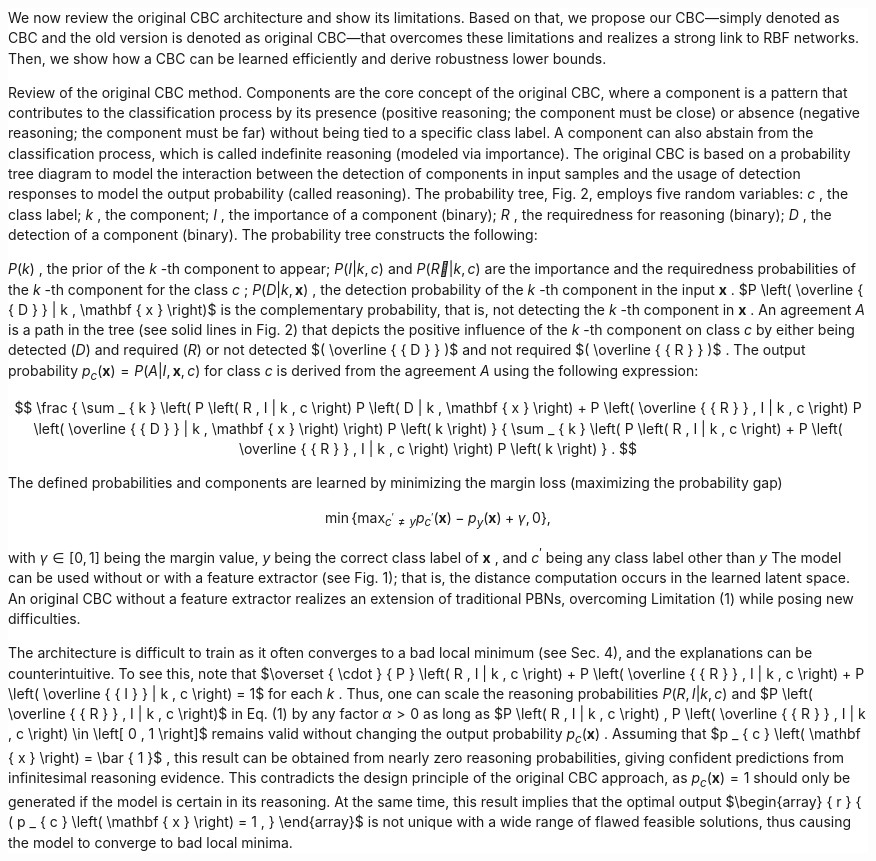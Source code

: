 We now review the original CBC architecture and show its limitations. Based on that, we propose our CBC—simply denoted as CBC and the old version is denoted as original CBC—that overcomes these limitations and realizes a strong link to RBF networks. Then, we show how a CBC can be learned efficiently and derive robustness lower bounds.

Review of the original CBC method. Components are the core concept of the original CBC, where a component is a pattern that contributes to the classification process by its presence (positive reasoning; the component must be close) or absence (negative reasoning; the component must be far) without being tied to a specific class label. A component can also abstain from the classification process, which is called indefinite reasoning (modeled via importance). The original CBC is based on a probability tree diagram to model the interaction between the detection of components in input samples and the usage of detection responses to model the output probability (called reasoning). The probability tree, Fig. 2, employs five random variables: $c$ , the class label; $k$ , the component; $I$ , the importance of a component (binary); $R$ , the requiredness for reasoning (binary); $D$ , the detection of a component (binary). The probability tree constructs the following:

$P \left( k \right)$ , the prior of the $k$ -th component to appear; $P ( I | k , c )$ and $P ( \vec { R } | k , c )$ are the importance and the requiredness probabilities of the $k$ -th component for the class $c$ ; $P ( D | k , \mathbf { x } )$ , the detection probability of the $k$ -th component in the input $\mathbf { x }$ . $P \left( \overline { { D } } | k , \mathbf { x } \right)$ is the complementary probability, that is, not detecting the $k$ -th component in $\mathbf { x }$ . An agreement $A$ is a path in the tree (see solid lines in Fig. 2) that depicts the positive influence of the $k$ -th component on class $c$ by either being detected $( D )$ and required $( R )$ or not detected $( \overline { { D } } )$ and not required $( \overline { { R } } )$ . The output probability $p _ { c } \left( \mathbf { x } \right) = P \left( A | I , \mathbf { x } , c \right)$ for class $c$ is derived from the agreement $A$ using the following expression:

$$
\frac { \sum _ { k } \left( P \left( R , I | k , c \right) P \left( D | k , \mathbf { x } \right) + P \left( \overline { { R } } , I | k , c \right) P \left( \overline { { D } } | k , \mathbf { x } \right) \right) P \left( k \right) } { \sum _ { k } \left( P \left( R , I | k , c \right) + P \left( \overline { { R } } , I | k , c \right) \right) P \left( k \right) } .
$$

The defined probabilities and components are learned by minimizing the margin loss (maximizing the probability gap)

$$
\operatorname* { m i n } \left\{ \operatorname* { m a x } _ { c ^ { \prime } \neq y } p _ { c ^ { \prime } } \left( \mathbf { x } \right) - p _ { y } \left( \mathbf { x } \right) + \gamma , 0 \right\} ,
$$

with $\gamma \in [ 0 , 1 ]$ being the margin value, $y$ being the correct class label of $\mathbf { x }$ , and $c ^ { \prime }$ being any class label other than $y$ The model can be used without or with a feature extractor (see Fig. 1); that is, the distance computation occurs in the learned latent space. An original CBC without a feature extractor realizes an extension of traditional PBNs, overcoming Limitation (1) while posing new difficulties.

The architecture is difficult to train as it often converges to a bad local minimum (see Sec. 4), and the explanations can be counterintuitive. To see this, note that $\overset { \cdot } { P } \left( R , I | k , c \right) + P \left( \overline { { R } } , I | k , c \right) + P \left( \overline { { I } } | k , c \right) = 1$ for each $k$ . Thus, one can scale the reasoning probabilities $P ( R , I | k , c )$ and $P \left( \overline { { R } } , I | k , c \right)$ in Eq. (1) by any factor $\alpha > 0$ as long as $P \left( R , I | k , c \right) , P \left( \overline { { R } } , I | k , c \right) \in \left[ 0 , 1 \right]$ remains valid without changing the output probability $p _ { c } ( \mathbf { x } )$ . Assuming that $p _ { c } \left( \mathbf { x } \right) = \bar { 1 }$ , this result can be obtained from nearly zero reasoning probabilities, giving confident predictions from infinitesimal reasoning evidence. This contradicts the design principle of the original CBC approach, as $p _ { c } \left( \mathbf { x } \right) = 1$ should only be generated if the model is certain in its reasoning. At the same time, this result implies that the optimal output $\begin{array} { r } { ( p _ { c } \left( \mathbf { x } \right) = 1 , } \end{array}$ is not unique with a wide range of flawed feasible solutions, thus causing the model to converge to bad local minima.
